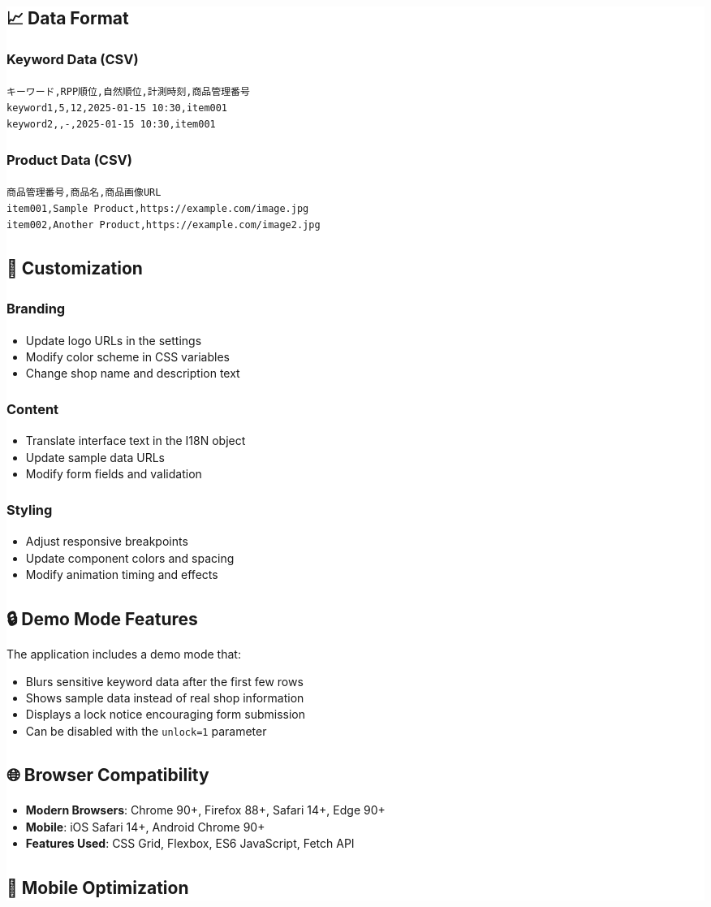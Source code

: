 ## 📈 Data Format

### Keyword Data (CSV)
```csv
キーワード,RPP順位,自然順位,計測時刻,商品管理番号
keyword1,5,12,2025-01-15 10:30,item001
keyword2,,-,2025-01-15 10:30,item001
```

### Product Data (CSV)
```csv
商品管理番号,商品名,商品画像URL
item001,Sample Product,https://example.com/image.jpg
item002,Another Product,https://example.com/image2.jpg
```

## 🎨 Customization

### Branding
- Update logo URLs in the settings
- Modify color scheme in CSS variables
- Change shop name and description text

### Content
- Translate interface text in the I18N object
- Update sample data URLs
- Modify form fields and validation

### Styling
- Adjust responsive breakpoints
- Update component colors and spacing
- Modify animation timing and effects

## 🔒 Demo Mode Features

The application includes a demo mode that:
- Blurs sensitive keyword data after the first few rows
- Shows sample data instead of real shop information
- Displays a lock notice encouraging form submission
- Can be disabled with the `unlock=1` parameter

## 🌐 Browser Compatibility

- **Modern Browsers**: Chrome 90+, Firefox 88+, Safari 14+, Edge 90+
- **Mobile**: iOS Safari 14+, Android Chrome 90+
- **Features Used**: CSS Grid, Flexbox, ES6 JavaScript, Fetch API

## 📱 Mobile Optimization
